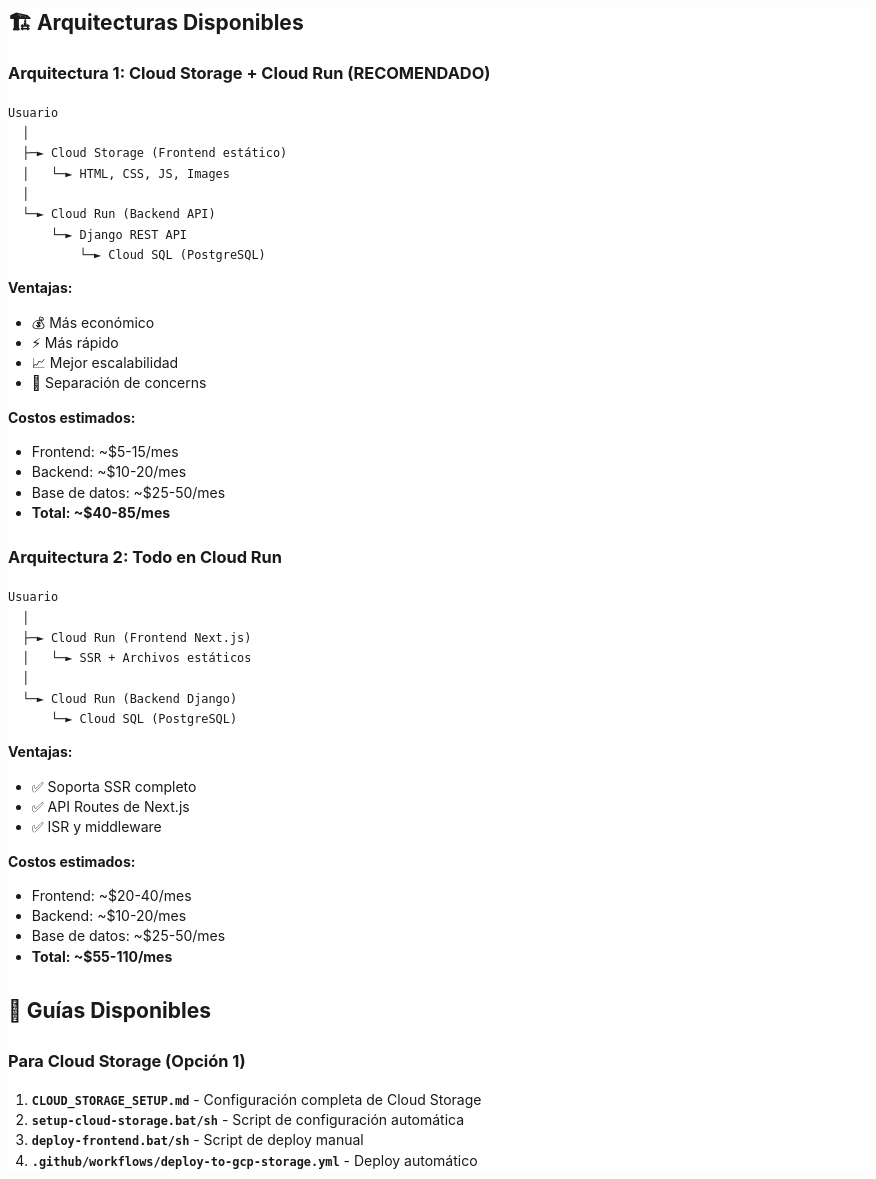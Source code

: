 ## 🏗️ Arquitecturas Disponibles

### Arquitectura 1: Cloud Storage + Cloud Run (RECOMENDADO)

```
Usuario
  │
  ├─► Cloud Storage (Frontend estático)
  │   └─► HTML, CSS, JS, Images
  │
  └─► Cloud Run (Backend API)
      └─► Django REST API
          └─► Cloud SQL (PostgreSQL)
```

**Ventajas:**
- 💰 Más económico
- ⚡ Más rápido
- 📈 Mejor escalabilidad
- 🔄 Separación de concerns

**Costos estimados:**
- Frontend: ~$5-15/mes
- Backend: ~$10-20/mes
- Base de datos: ~$25-50/mes
- **Total: ~$40-85/mes**

### Arquitectura 2: Todo en Cloud Run

```
Usuario
  │
  ├─► Cloud Run (Frontend Next.js)
  │   └─► SSR + Archivos estáticos
  │
  └─► Cloud Run (Backend Django)
      └─► Cloud SQL (PostgreSQL)
```

**Ventajas:**
- ✅ Soporta SSR completo
- ✅ API Routes de Next.js
- ✅ ISR y middleware

**Costos estimados:**
- Frontend: ~$20-40/mes
- Backend: ~$10-20/mes
- Base de datos: ~$25-50/mes
- **Total: ~$55-110/mes**

## 📝 Guías Disponibles

### Para Cloud Storage (Opción 1)
1. **`CLOUD_STORAGE_SETUP.md`** - Configuración completa de Cloud Storage
2. **`setup-cloud-storage.bat/sh`** - Script de configuración automática
3. **`deploy-frontend.bat/sh`** - Script de deploy manual
4. **`.github/workflows/deploy-to-gcp-storage.yml`** - Deploy automático
